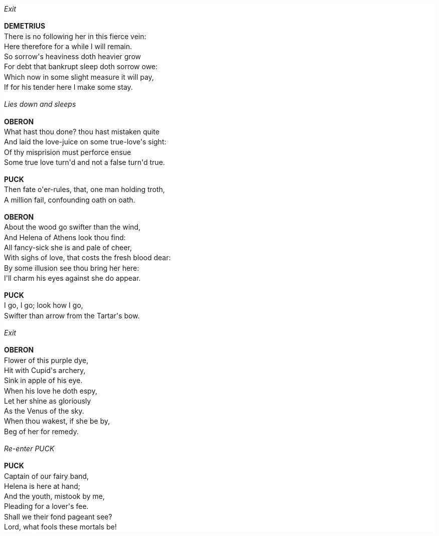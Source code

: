 *Exit*

**DEMETRIUS**  
There is no following her in this fierce vein:  
Here therefore for a while I will remain.  
So sorrow's heaviness doth heavier grow  
For debt that bankrupt sleep doth sorrow owe:  
Which now in some slight measure it will pay,  
If for his tender here I make some stay.

*Lies down and sleeps*

**OBERON**  
What hast thou done? thou hast mistaken quite  
And laid the love-juice on some true-love's sight:  
Of thy misprision must perforce ensue  
Some true love turn'd and not a false turn'd true.

**PUCK**  
Then fate o'er-rules, that, one man holding troth,  
A million fail, confounding oath on oath.

**OBERON**  
About the wood go swifter than the wind,  
And Helena of Athens look thou find:  
All fancy-sick she is and pale of cheer,  
With sighs of love, that costs the fresh blood dear:  
By some illusion see thou bring her here:  
I'll charm his eyes against she do appear.

**PUCK**  
I go, I go; look how I go,  
Swifter than arrow from the Tartar's bow.

*Exit*

**OBERON**  
Flower of this purple dye,  
Hit with Cupid's archery,  
Sink in apple of his eye.  
When his love he doth espy,  
Let her shine as gloriously  
As the Venus of the sky.  
When thou wakest, if she be by,  
Beg of her for remedy.

*Re-enter PUCK*

**PUCK**  
Captain of our fairy band,  
Helena is here at hand;  
And the youth, mistook by me,  
Pleading for a lover's fee.  
Shall we their fond pageant see?  
Lord, what fools these mortals be!
